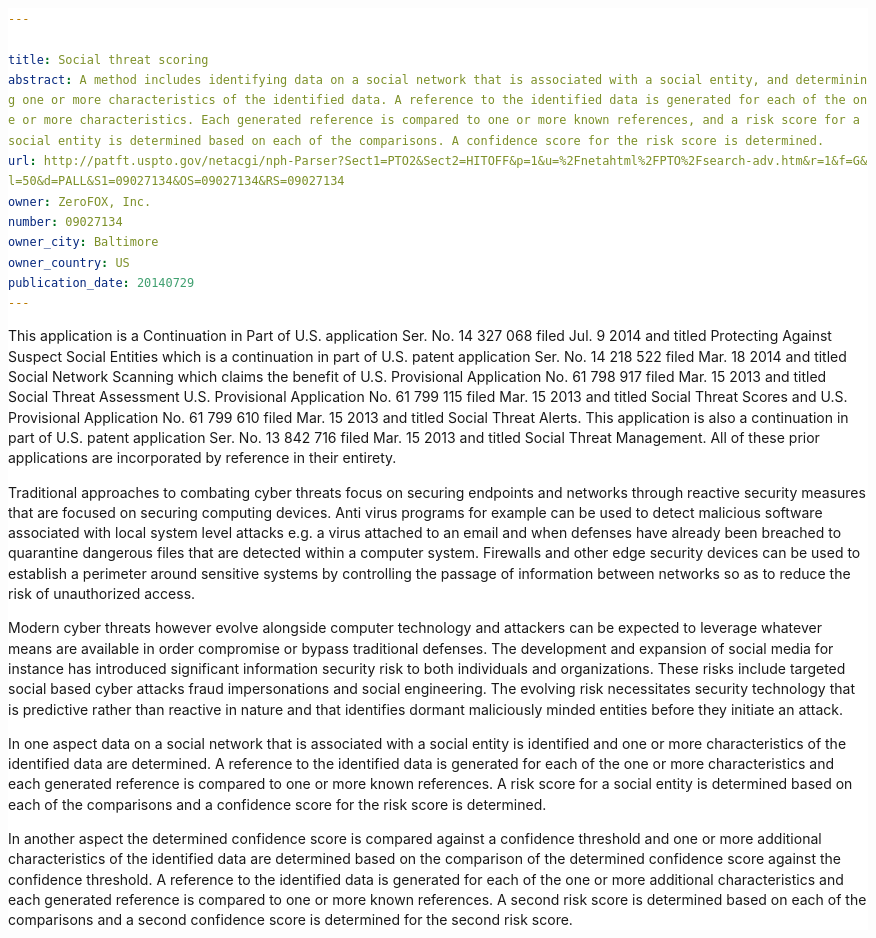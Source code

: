 ```yaml
---

title: Social threat scoring
abstract: A method includes identifying data on a social network that is associated with a social entity, and determining one or more characteristics of the identified data. A reference to the identified data is generated for each of the one or more characteristics. Each generated reference is compared to one or more known references, and a risk score for a social entity is determined based on each of the comparisons. A confidence score for the risk score is determined.
url: http://patft.uspto.gov/netacgi/nph-Parser?Sect1=PTO2&Sect2=HITOFF&p=1&u=%2Fnetahtml%2FPTO%2Fsearch-adv.htm&r=1&f=G&l=50&d=PALL&S1=09027134&OS=09027134&RS=09027134
owner: ZeroFOX, Inc.
number: 09027134
owner_city: Baltimore
owner_country: US
publication_date: 20140729
---
```

This application is a Continuation in Part of U.S. application Ser. No. 14 327 068 filed Jul. 9 2014 and titled Protecting Against Suspect Social Entities which is a continuation in part of U.S. patent application Ser. No. 14 218 522 filed Mar. 18 2014 and titled Social Network Scanning which claims the benefit of U.S. Provisional Application No. 61 798 917 filed Mar. 15 2013 and titled Social Threat Assessment U.S. Provisional Application No. 61 799 115 filed Mar. 15 2013 and titled Social Threat Scores and U.S. Provisional Application No. 61 799 610 filed Mar. 15 2013 and titled Social Threat Alerts. This application is also a continuation in part of U.S. patent application Ser. No. 13 842 716 filed Mar. 15 2013 and titled Social Threat Management. All of these prior applications are incorporated by reference in their entirety.

Traditional approaches to combating cyber threats focus on securing endpoints and networks through reactive security measures that are focused on securing computing devices. Anti virus programs for example can be used to detect malicious software associated with local system level attacks e.g. a virus attached to an email and when defenses have already been breached to quarantine dangerous files that are detected within a computer system. Firewalls and other edge security devices can be used to establish a perimeter around sensitive systems by controlling the passage of information between networks so as to reduce the risk of unauthorized access.

Modern cyber threats however evolve alongside computer technology and attackers can be expected to leverage whatever means are available in order compromise or bypass traditional defenses. The development and expansion of social media for instance has introduced significant information security risk to both individuals and organizations. These risks include targeted social based cyber attacks fraud impersonations and social engineering. The evolving risk necessitates security technology that is predictive rather than reactive in nature and that identifies dormant maliciously minded entities before they initiate an attack.

In one aspect data on a social network that is associated with a social entity is identified and one or more characteristics of the identified data are determined. A reference to the identified data is generated for each of the one or more characteristics and each generated reference is compared to one or more known references. A risk score for a social entity is determined based on each of the comparisons and a confidence score for the risk score is determined.

In another aspect the determined confidence score is compared against a confidence threshold and one or more additional characteristics of the identified data are determined based on the comparison of the determined confidence score against the confidence threshold. A reference to the identified data is generated for each of the one or more additional characteristics and each generated reference is compared to one or more known references. A second risk score is determined based on each of the comparisons and a second confidence score is determined for the second risk score.
